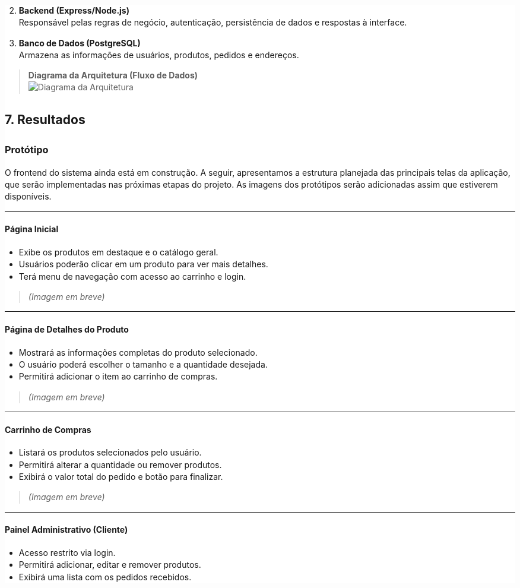 2. **Backend (Express/Node.js)**  
   Responsável pelas regras de negócio, autenticação, persistência de dados e respostas à interface.

3. **Banco de Dados (PostgreSQL)**  
   Armazena as informações de usuários, produtos, pedidos e endereços.

> **Diagrama da Arquitetura (Fluxo de Dados)**  
> ![Diagrama da Arquitetura](https://github.com/user-attachments/assets/688b8d23-6095-4b91-929a-b5c4c242f419)

## 7. Resultados

###  Protótipo

O frontend do sistema ainda está em construção. A seguir, apresentamos a estrutura planejada das principais telas da aplicação, que serão implementadas nas próximas etapas do projeto. As imagens dos protótipos serão adicionadas assim que estiverem disponíveis.

---

#### Página Inicial

- Exibe os produtos em destaque e o catálogo geral.
- Usuários poderão clicar em um produto para ver mais detalhes.
- Terá menu de navegação com acesso ao carrinho e login.

> *(Imagem em breve)*

---

#### Página de Detalhes do Produto

- Mostrará as informações completas do produto selecionado.
- O usuário poderá escolher o tamanho e a quantidade desejada.
- Permitirá adicionar o item ao carrinho de compras.

> *(Imagem em breve)*

---

#### Carrinho de Compras

- Listará os produtos selecionados pelo usuário.
- Permitirá alterar a quantidade ou remover produtos.
- Exibirá o valor total do pedido e botão para finalizar.

> *(Imagem em breve)*

---

#### Painel Administrativo (Cliente)

- Acesso restrito via login.
- Permitirá adicionar, editar e remover produtos.
- Exibirá uma lista com os pedidos recebidos.
